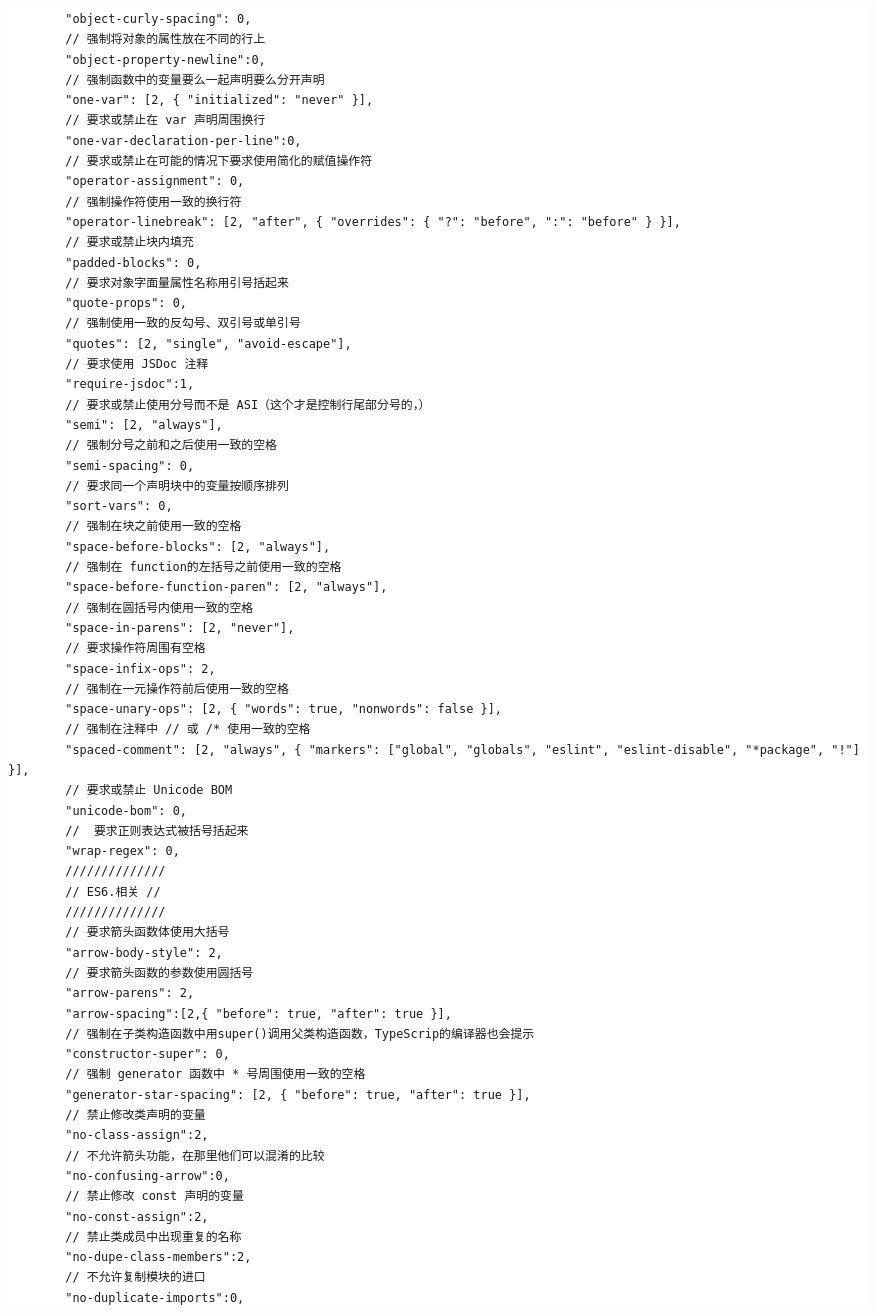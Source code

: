             "object-curly-spacing": 0,
            // 强制将对象的属性放在不同的行上
            "object-property-newline":0,
            // 强制函数中的变量要么一起声明要么分开声明
            "one-var": [2, { "initialized": "never" }],
            // 要求或禁止在 var 声明周围换行
            "one-var-declaration-per-line":0,
            // 要求或禁止在可能的情况下要求使用简化的赋值操作符
            "operator-assignment": 0,
            // 强制操作符使用一致的换行符
            "operator-linebreak": [2, "after", { "overrides": { "?": "before", ":": "before" } }],
            // 要求或禁止块内填充
            "padded-blocks": 0,
            // 要求对象字面量属性名称用引号括起来
            "quote-props": 0,
            // 强制使用一致的反勾号、双引号或单引号
            "quotes": [2, "single", "avoid-escape"],
            // 要求使用 JSDoc 注释
            "require-jsdoc":1,
            // 要求或禁止使用分号而不是 ASI（这个才是控制行尾部分号的，）
            "semi": [2, "always"],
            // 强制分号之前和之后使用一致的空格
            "semi-spacing": 0,
            // 要求同一个声明块中的变量按顺序排列
            "sort-vars": 0,
            // 强制在块之前使用一致的空格
            "space-before-blocks": [2, "always"],
            // 强制在 function的左括号之前使用一致的空格
            "space-before-function-paren": [2, "always"],
            // 强制在圆括号内使用一致的空格
            "space-in-parens": [2, "never"],
            // 要求操作符周围有空格
            "space-infix-ops": 2,
            // 强制在一元操作符前后使用一致的空格
            "space-unary-ops": [2, { "words": true, "nonwords": false }],
            // 强制在注释中 // 或 /* 使用一致的空格
            "spaced-comment": [2, "always", { "markers": ["global", "globals", "eslint", "eslint-disable", "*package", "!"] }],
            // 要求或禁止 Unicode BOM
            "unicode-bom": 0,
            //  要求正则表达式被括号括起来
            "wrap-regex": 0,
            //////////////
            // ES6.相关 //
            //////////////
            // 要求箭头函数体使用大括号
            "arrow-body-style": 2,
            // 要求箭头函数的参数使用圆括号
            "arrow-parens": 2,
            "arrow-spacing":[2,{ "before": true, "after": true }],
            // 强制在子类构造函数中用super()调用父类构造函数，TypeScrip的编译器也会提示
            "constructor-super": 0,
            // 强制 generator 函数中 * 号周围使用一致的空格
            "generator-star-spacing": [2, { "before": true, "after": true }],
            // 禁止修改类声明的变量
            "no-class-assign":2,
            // 不允许箭头功能，在那里他们可以混淆的比较
            "no-confusing-arrow":0,
            // 禁止修改 const 声明的变量
            "no-const-assign":2,
            // 禁止类成员中出现重复的名称
            "no-dupe-class-members":2,
            // 不允许复制模块的进口
            "no-duplicate-imports":0,